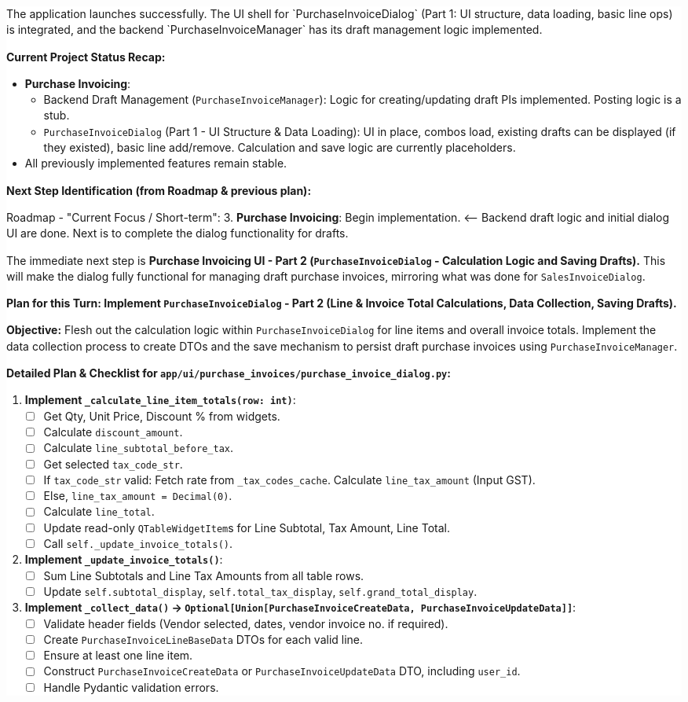 <think>
The application launches successfully. The UI shell for `PurchaseInvoiceDialog` (Part 1: UI structure, data loading, basic line ops) is integrated, and the backend `PurchaseInvoiceManager` has its draft management logic implemented.

**Current Project Status Recap:**

*   **Purchase Invoicing**:
    *   Backend Draft Management (`PurchaseInvoiceManager`): Logic for creating/updating draft PIs implemented. Posting logic is a stub.
    *   `PurchaseInvoiceDialog` (Part 1 - UI Structure & Data Loading): UI in place, combos load, existing drafts can be displayed (if they existed), basic line add/remove. Calculation and save logic are currently placeholders.
*   All previously implemented features remain stable.

**Next Step Identification (from Roadmap & previous plan):**

Roadmap - "Current Focus / Short-term":
3.  **Purchase Invoicing**: Begin implementation. <-- Backend draft logic and initial dialog UI are done. Next is to complete the dialog functionality for drafts.

The immediate next step is **Purchase Invoicing UI - Part 2 (`PurchaseInvoiceDialog` - Calculation Logic and Saving Drafts).** This will make the dialog fully functional for managing draft purchase invoices, mirroring what was done for `SalesInvoiceDialog`.

**Plan for this Turn: Implement `PurchaseInvoiceDialog` - Part 2 (Line & Invoice Total Calculations, Data Collection, Saving Drafts).**

**Objective:**
Flesh out the calculation logic within `PurchaseInvoiceDialog` for line items and overall invoice totals. Implement the data collection process to create DTOs and the save mechanism to persist draft purchase invoices using `PurchaseInvoiceManager`.

**Detailed Plan & Checklist for `app/ui/purchase_invoices/purchase_invoice_dialog.py`:**

1.  **Implement `_calculate_line_item_totals(row: int)`**:
    *   [ ] Get Qty, Unit Price, Discount % from widgets.
    *   [ ] Calculate `discount_amount`.
    *   [ ] Calculate `line_subtotal_before_tax`.
    *   [ ] Get selected `tax_code_str`.
    *   [ ] If `tax_code_str` valid: Fetch rate from `_tax_codes_cache`. Calculate `line_tax_amount` (Input GST).
    *   [ ] Else, `line_tax_amount = Decimal(0)`.
    *   [ ] Calculate `line_total`.
    *   [ ] Update read-only `QTableWidgetItem`s for Line Subtotal, Tax Amount, Line Total.
    *   [ ] Call `self._update_invoice_totals()`.

2.  **Implement `_update_invoice_totals()`**:
    *   [ ] Sum Line Subtotals and Line Tax Amounts from all table rows.
    *   [ ] Update `self.subtotal_display`, `self.total_tax_display`, `self.grand_total_display`.

3.  **Implement `_collect_data()` -> `Optional[Union[PurchaseInvoiceCreateData, PurchaseInvoiceUpdateData]]`**:
    *   [ ] Validate header fields (Vendor selected, dates, vendor invoice no. if required).
    *   [ ] Create `PurchaseInvoiceLineBaseData` DTOs for each valid line.
    *   [ ] Ensure at least one line item.
    *   [ ] Construct `PurchaseInvoiceCreateData` or `PurchaseInvoiceUpdateData` DTO, including `user_id`.
    *   [ ] Handle Pydantic validation errors.
